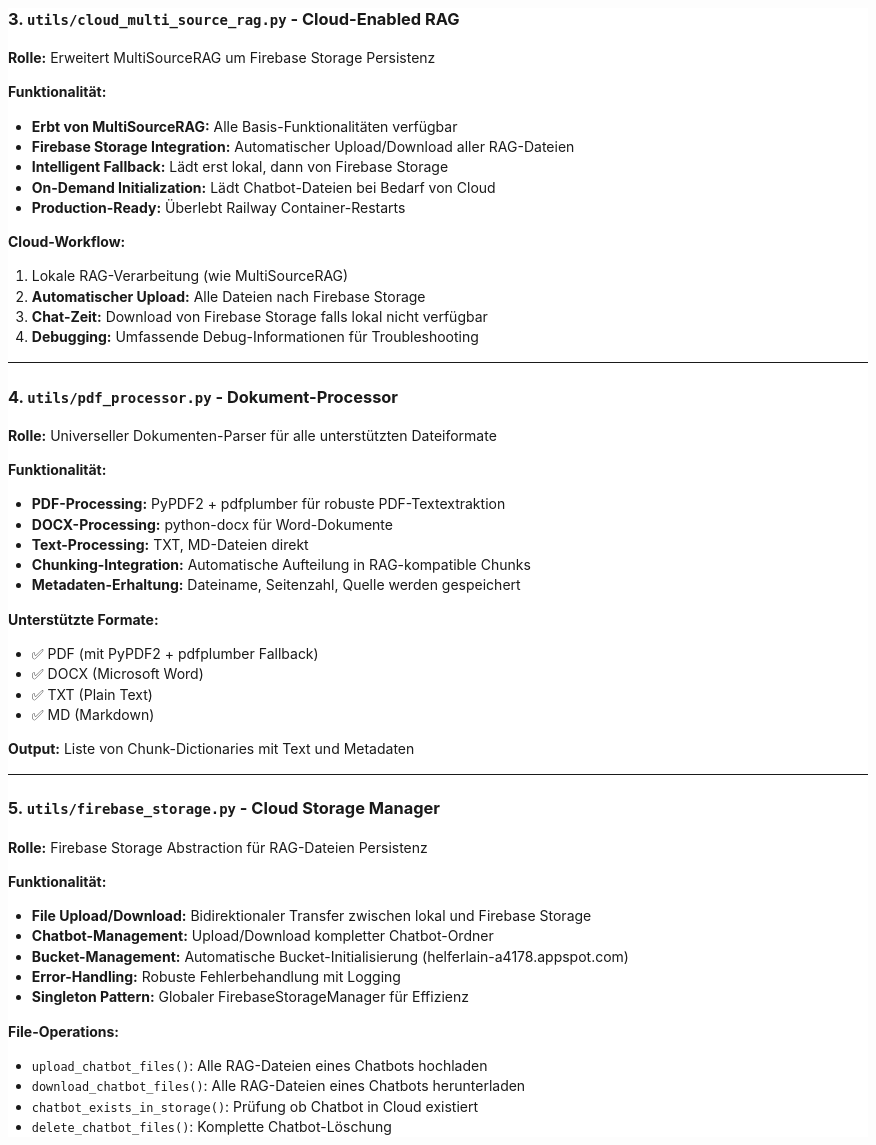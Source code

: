 
### **3. `utils/cloud_multi_source_rag.py` - Cloud-Enabled RAG**
**Rolle:** Erweitert MultiSourceRAG um Firebase Storage Persistenz

**Funktionalität:**
- **Erbt von MultiSourceRAG:** Alle Basis-Funktionalitäten verfügbar
- **Firebase Storage Integration:** Automatischer Upload/Download aller RAG-Dateien
- **Intelligent Fallback:** Lädt erst lokal, dann von Firebase Storage
- **On-Demand Initialization:** Lädt Chatbot-Dateien bei Bedarf von Cloud
- **Production-Ready:** Überlebt Railway Container-Restarts

**Cloud-Workflow:**
1. Lokale RAG-Verarbeitung (wie MultiSourceRAG)
2. **Automatischer Upload:** Alle Dateien nach Firebase Storage
3. **Chat-Zeit:** Download von Firebase Storage falls lokal nicht verfügbar
4. **Debugging:** Umfassende Debug-Informationen für Troubleshooting

---

### **4. `utils/pdf_processor.py` - Dokument-Processor**
**Rolle:** Universeller Dokumenten-Parser für alle unterstützten Dateiformate

**Funktionalität:**
- **PDF-Processing:** PyPDF2 + pdfplumber für robuste PDF-Textextraktion
- **DOCX-Processing:** python-docx für Word-Dokumente
- **Text-Processing:** TXT, MD-Dateien direkt
- **Chunking-Integration:** Automatische Aufteilung in RAG-kompatible Chunks
- **Metadaten-Erhaltung:** Dateiname, Seitenzahl, Quelle werden gespeichert

**Unterstützte Formate:**
- ✅ PDF (mit PyPDF2 + pdfplumber Fallback)
- ✅ DOCX (Microsoft Word)
- ✅ TXT (Plain Text)
- ✅ MD (Markdown)

**Output:** Liste von Chunk-Dictionaries mit Text und Metadaten

---

### **5. `utils/firebase_storage.py` - Cloud Storage Manager**
**Rolle:** Firebase Storage Abstraction für RAG-Dateien Persistenz

**Funktionalität:**
- **File Upload/Download:** Bidirektionaler Transfer zwischen lokal und Firebase Storage
- **Chatbot-Management:** Upload/Download kompletter Chatbot-Ordner
- **Bucket-Management:** Automatische Bucket-Initialisierung (helferlain-a4178.appspot.com)
- **Error-Handling:** Robuste Fehlerbehandlung mit Logging
- **Singleton Pattern:** Globaler FirebaseStorageManager für Effizienz

**File-Operations:**
- `upload_chatbot_files()`: Alle RAG-Dateien eines Chatbots hochladen
- `download_chatbot_files()`: Alle RAG-Dateien eines Chatbots herunterladen
- `chatbot_exists_in_storage()`: Prüfung ob Chatbot in Cloud existiert
- `delete_chatbot_files()`: Komplette Chatbot-Löschung
